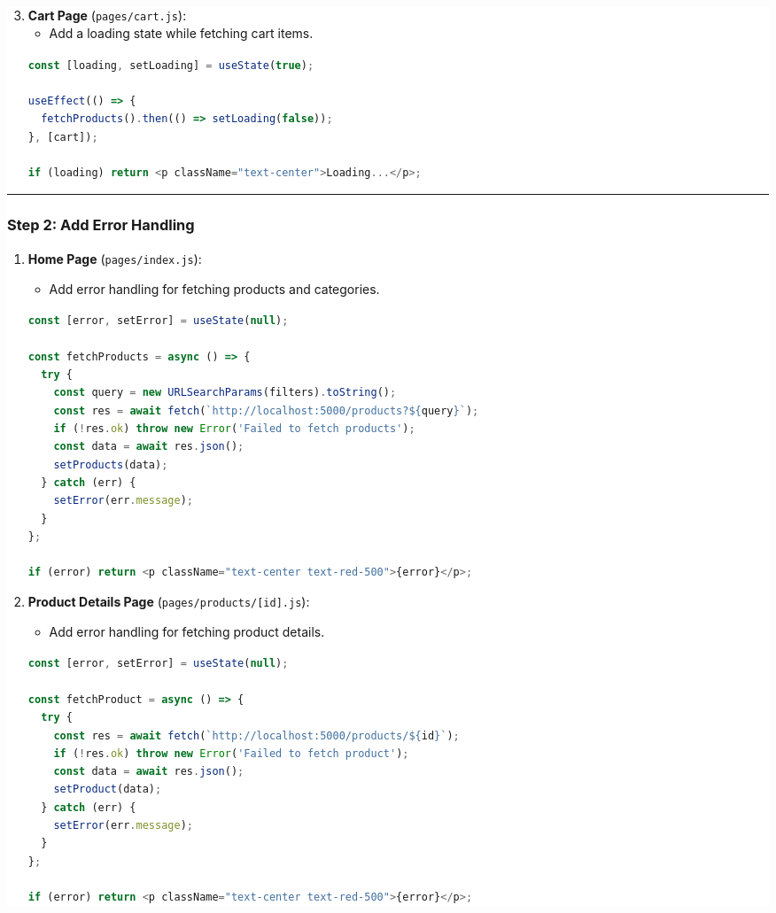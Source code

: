 3. **Cart Page** (`pages/cart.js`):
   - Add a loading state while fetching cart items.
   ```javascript
   const [loading, setLoading] = useState(true);

   useEffect(() => {
     fetchProducts().then(() => setLoading(false));
   }, [cart]);

   if (loading) return <p className="text-center">Loading...</p>;
   ```

---

### **Step 2: Add Error Handling**
1. **Home Page** (`pages/index.js`):
   - Add error handling for fetching products and categories.
   ```javascript
   const [error, setError] = useState(null);

   const fetchProducts = async () => {
     try {
       const query = new URLSearchParams(filters).toString();
       const res = await fetch(`http://localhost:5000/products?${query}`);
       if (!res.ok) throw new Error('Failed to fetch products');
       const data = await res.json();
       setProducts(data);
     } catch (err) {
       setError(err.message);
     }
   };

   if (error) return <p className="text-center text-red-500">{error}</p>;
   ```

2. **Product Details Page** (`pages/products/[id].js`):
   - Add error handling for fetching product details.
   ```javascript
   const [error, setError] = useState(null);

   const fetchProduct = async () => {
     try {
       const res = await fetch(`http://localhost:5000/products/${id}`);
       if (!res.ok) throw new Error('Failed to fetch product');
       const data = await res.json();
       setProduct(data);
     } catch (err) {
       setError(err.message);
     }
   };

   if (error) return <p className="text-center text-red-500">{error}</p>;
   ```
